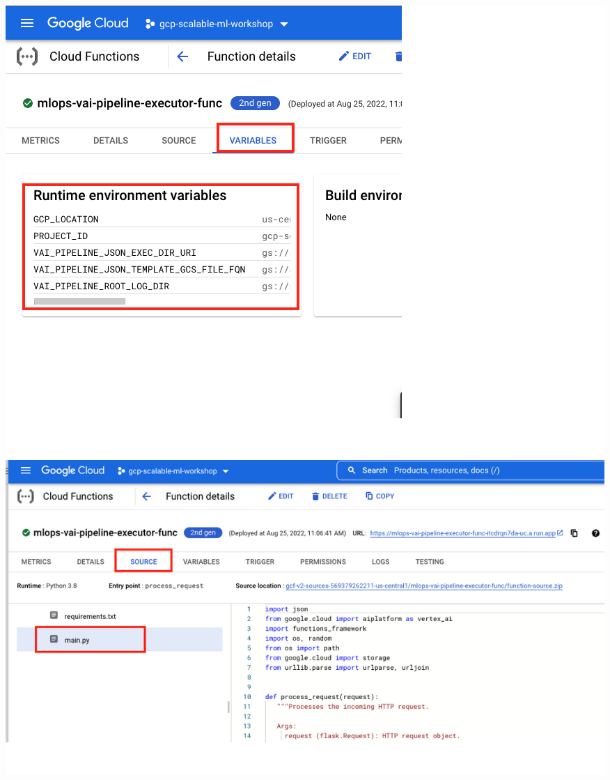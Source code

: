 ![GCF](../06-images/module-1-cloud-function-04.png)   
<br><br>

![GCF](../06-images/module-1-cloud-function-05.png)   
<br><br>
